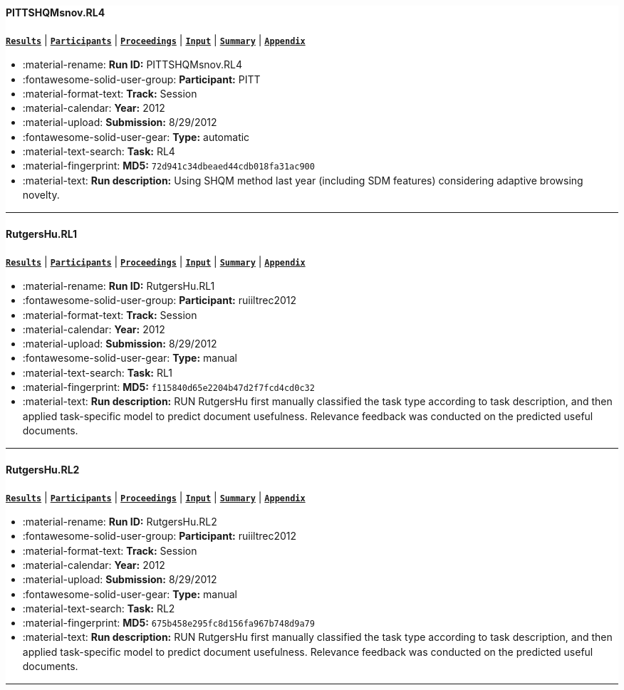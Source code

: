 #### PITTSHQMsnov.RL4 
[**`Results`**](./results.md#pittshqmsnov) | [**`Participants`**](./participants.md#pitt) | [**`Proceedings`**](./proceedings.md#on-duplicate-results-in-a-search-session) | [**`Input`**](https://trec.nist.gov/results/trec21/session/input.PITTSHQMsnov.RL4.gz) | [**`Summary`**](https://trec.nist.gov/results/trec21/session/summary.PITTSHQMsnov) | [**`Appendix`**](https://trec.nist.gov/pubs/trec21/appendices/session/PITTSHQMsnov.pdf) 

- :material-rename: **Run ID:** PITTSHQMsnov.RL4 
- :fontawesome-solid-user-group: **Participant:** PITT 
- :material-format-text: **Track:** Session 
- :material-calendar: **Year:** 2012 
- :material-upload: **Submission:** 8/29/2012 
- :fontawesome-solid-user-gear: **Type:** automatic 
- :material-text-search: **Task:** RL4 
- :material-fingerprint: **MD5:** `72d941c34dbeaed44cdb018fa31ac900` 
- :material-text: **Run description:** Using SHQM method last year (including SDM features) considering adaptive browsing novelty. 

---
#### RutgersHu.RL1 
[**`Results`**](./results.md#rutgershu) | [**`Participants`**](./participants.md#ruiiltrec2012) | [**`Proceedings`**](./proceedings.md#rutgers-at-the-trec-2012-session-track) | [**`Input`**](https://trec.nist.gov/results/trec21/session/input.RutgersHu.RL1.gz) | [**`Summary`**](https://trec.nist.gov/results/trec21/session/summary.RutgersHu) | [**`Appendix`**](https://trec.nist.gov/pubs/trec21/appendices/session/RutgersHu.pdf) 

- :material-rename: **Run ID:** RutgersHu.RL1 
- :fontawesome-solid-user-group: **Participant:** ruiiltrec2012 
- :material-format-text: **Track:** Session 
- :material-calendar: **Year:** 2012 
- :material-upload: **Submission:** 8/29/2012 
- :fontawesome-solid-user-gear: **Type:** manual 
- :material-text-search: **Task:** RL1 
- :material-fingerprint: **MD5:** `f115840d65e2204b47d2f7fcd4cd0c32` 
- :material-text: **Run description:** RUN RutgersHu first manually classified the task type according to task description, and then applied task-specific model to predict document usefulness. Relevance feedback was conducted on the predicted useful documents.  

---
#### RutgersHu.RL2 
[**`Results`**](./results.md#rutgershu) | [**`Participants`**](./participants.md#ruiiltrec2012) | [**`Proceedings`**](./proceedings.md#rutgers-at-the-trec-2012-session-track) | [**`Input`**](https://trec.nist.gov/results/trec21/session/input.RutgersHu.RL2.gz) | [**`Summary`**](https://trec.nist.gov/results/trec21/session/summary.RutgersHu) | [**`Appendix`**](https://trec.nist.gov/pubs/trec21/appendices/session/RutgersHu.pdf) 

- :material-rename: **Run ID:** RutgersHu.RL2 
- :fontawesome-solid-user-group: **Participant:** ruiiltrec2012 
- :material-format-text: **Track:** Session 
- :material-calendar: **Year:** 2012 
- :material-upload: **Submission:** 8/29/2012 
- :fontawesome-solid-user-gear: **Type:** manual 
- :material-text-search: **Task:** RL2 
- :material-fingerprint: **MD5:** `675b458e295fc8d156fa967b748d9a79` 
- :material-text: **Run description:** RUN RutgersHu first manually classified the task type according to task description, and then applied task-specific model to predict document usefulness. Relevance feedback was conducted on the predicted useful documents.  

---
